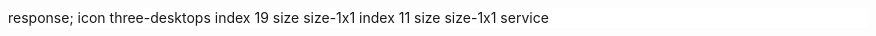 response;
</javaScriptCode>
            </scriptDefinition>
        </dashboardPanelScript>
    </dashboardPanelScripts>
    <scriptSupportedLanguages code="fr_ca"/>
    <scriptSupportedLanguages code="en"/>
    <scriptSupportedLanguages code="fr"/>
    <scriptSupportedLanguages code="es"/>
    <scriptSupportedLanguages code="zh"/>
    <supportedLanguages code="en">
        <keywords name="acs.diagnostic_state" description="Diagnostic State"/>
    </supportedLanguages>
    <supportedLanguages code="fr">
        <keywords name="acs.diagnostic_state" description="L'état de diagnostic"/>
    </supportedLanguages>
    <supportedLanguages code="fr-CA">
        <keywords name="acs.diagnostic_state" description="L'état de diagnostic"/>
    </supportedLanguages>
    <supportedLanguages code="es">
        <keywords name="acs.diagnostic_state" description="Estado de diagnóstico"/>
    </supportedLanguages>
    <supportedLanguages code="zh">
        <keywords name="acs.diagnostic_state" description="诊断状态"/>
    </supportedLanguages>
    <supportedLanguages code="tr">
        <keywords name="acs.diagnostic_state" description="Tanılama Durumu"/>
    </supportedLanguages>
    <dashboards name="default">
        <widgets name="Connected Devices" type="CONNECTED_DEVICES" description="Connected Devices" stale="true">
            <configuration>
                <entry>
                    <key>icon</key>
                    <value xsi:type="xs:string" xmlns:xs="http://www.w3.org/2001/XMLSchema" xmlns:xsi="http://www.w3.org/2001/XMLSchema-instance">three-desktops</value>
                </entry>
                <entry>
                    <key>index</key>
                    <value xsi:type="xs:string" xmlns:xs="http://www.w3.org/2001/XMLSchema" xmlns:xsi="http://www.w3.org/2001/XMLSchema-instance">19</value>
                </entry>
                <entry>
                    <key>size</key>
                    <value xsi:type="xs:string" xmlns:xs="http://www.w3.org/2001/XMLSchema" xmlns:xsi="http://www.w3.org/2001/XMLSchema-instance">size-1x1</value>
                </entry>
            </configuration>
        </widgets>
        <widgets name="TR-69 Config" type="SERVICE_CONFIGURATION" description="TR-69 Configuration" stale="true">
            <configuration>
                <entry>
                    <key>index</key>
                    <value xsi:type="xs:string" xmlns:xs="http://www.w3.org/2001/XMLSchema" xmlns:xsi="http://www.w3.org/2001/XMLSchema-instance">11</value>
                </entry>
                <entry>
                    <key>size</key>
                    <value xsi:type="xs:string" xmlns:xs="http://www.w3.org/2001/XMLSchema" xmlns:xsi="http://www.w3.org/2001/XMLSchema-instance">size-1x1</value>
                </entry>
                <entry>
                    <key>service</key>